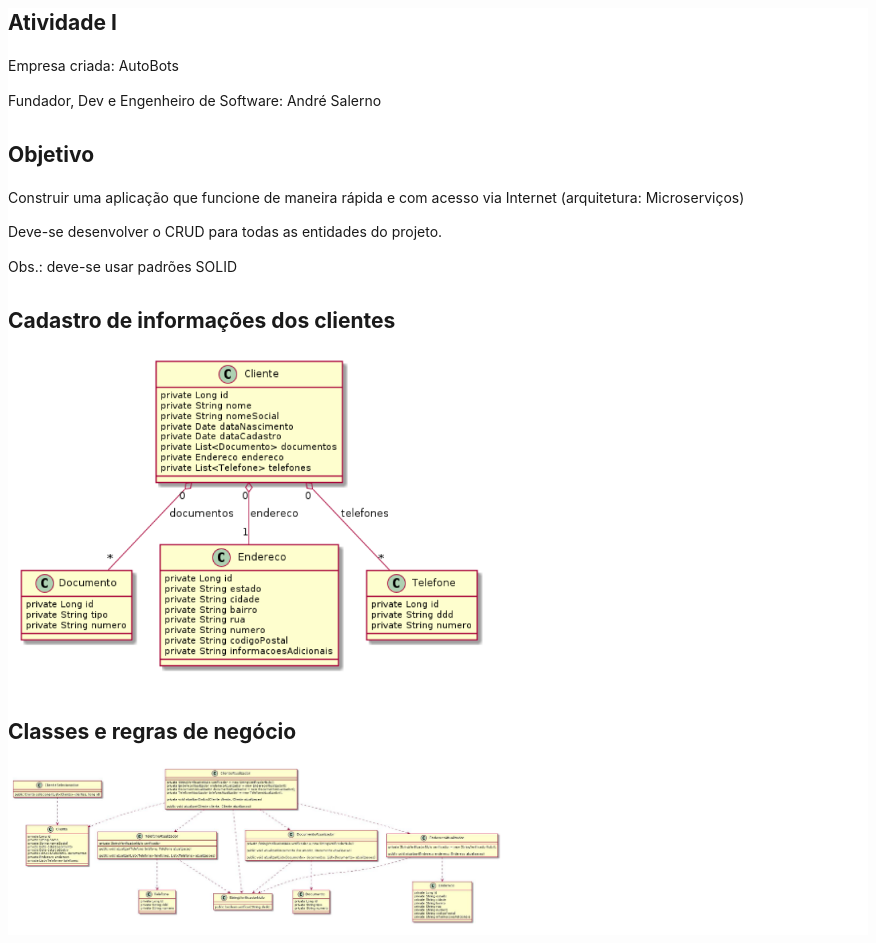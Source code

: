 ## Atividade I

Empresa criada: AutoBots

Fundador, Dev e Engenheiro de Software: André Salerno

## Objetivo

Construir uma aplicação que funcione de maneira rápida e com acesso via Internet (arquitetura: Microserviços)

Deve-se desenvolver o CRUD para todas as entidades do projeto.  

Obs.: deve-se usar padrões SOLID

## Cadastro de informações dos clientes

<img src="./img/diagrama.png" alt="Diagrama" width="500"/>

## Classes e regras de negócio

<img src="./img/diagrama1.png" alt="Diagrama" width="500"/>
